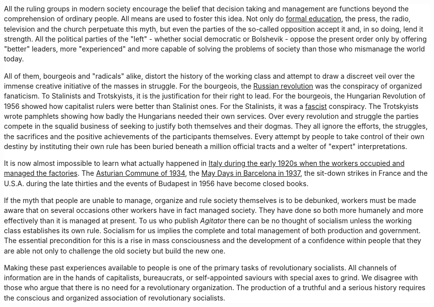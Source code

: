 All the ruling groups in modern society encourage the belief that
decision taking and management are functions beyond the comprehension of
ordinary people. All means are used to foster this idea. Not only do
[formal education](Prussian_Education.md "wikilink"), the press, the radio,
television and the church perpetuate this myth, but even the parties of
the so-called opposition accept it and, in so doing, lend it strength.
All the political parties of the "left" - whether social democratic or
Bolshevik - oppose the present order only by offering "better" leaders,
more "experienced" and more capable of solving the problems of society
than those who mismanage the world today.

All of them, bourgeois and "radicals" alike, distort the history of the
working class and attempt to draw a discreet veil over the immense
creative initiative of the masses in struggle. For the bourgeois, the
[Russian revolution](October_Revolution_(Russia).md "wikilink") was the
conspiracy of organized fanaticism. To Stalinists and Trotskyists, it is
the justification for their right to lead. For the bourgeois, the
Hungarian Revolution of 1956 showed how capitalist rulers were better
than Stalinist ones. For the Stalinists, it was a
[fascist](Fascism.md "wikilink") conspiracy. The Trotskyists wrote
pamphlets showing how badly the Hungarians needed their own services.
Over every revolution and struggle the parties compete in the squalid
business of seeking to justify both themselves and their dogmas. They
all ignore the efforts, the struggles, the sacrifices and the positive
achievements of the participants themselves. Every attempt by people to
take control of their own destiny by instituting their own rule has been
buried beneath a million official tracts and a welter of "expert"
interpretations.

It is now almost impossible to learn what actually happened in [Italy
during the early 1920s when the workers occupied and managed the
factories](Bienno_Rosso.md "wikilink"). The [Asturian Commune of
1934](Asturian_Uprising_(1934).md "wikilink"), the [May Days in Barcelona
in 1937](May_Days_(1937).md "wikilink"), the sit-down strikes in France and
the U.S.A. during the late thirties and the events of Budapest in 1956
have become closed books.

If the myth that people are unable to manage, organize and rule society
themselves is to be debunked, workers must be made aware that on several
occasions other workers have in fact managed society. They have done so
both more humanely and more effectively than it is managed at present.
To us who publish *Agitator* there can be no thought of socialism unless
the working class establishes its own rule. Socialism for us implies the
complete and total management of both production and government. The
essential precondition for this is a rise in mass consciousness and the
development of a confidence within people that they are able not only to
challenge the old society but build the new one.

Making these past experiences available to people is one of the primary
tasks of revolutionary socialists. All channels of information are in
the hands of capitalists, bureaucrats, or self-appointed saviours with
special axes to grind. We disagree with those who argue that there is no
need for a revolutionary organization. The production of a truthful and
a serious history requires the conscious and organized association of
revolutionary socialists.
